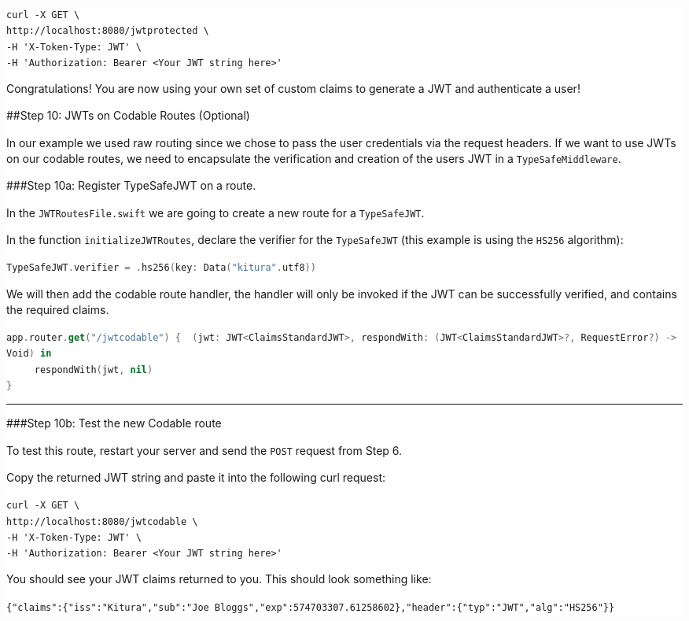 ```
curl -X GET \
http://localhost:8080/jwtprotected \
-H 'X-Token-Type: JWT' \
-H 'Authorization: Bearer <Your JWT string here>'
```

Congratulations! You are now using your own set of custom claims to generate a JWT and authenticate a user!

##Step 10: JWTs on Codable Routes (Optional)

In our example we used raw routing since we chose to pass the user credentials via the request headers. If we want to use JWTs on our codable routes, we need to encapsulate the verification and creation of the users JWT in a `TypeSafeMiddleware`.

###Step 10a: Register TypeSafeJWT on a route.

In the `JWTRoutesFile.swift` we are going to create a new route for a `TypeSafeJWT`.

In the function `initializeJWTRoutes`, declare the verifier for the `TypeSafeJWT` (this example is using the `HS256` algorithm):

```swift
TypeSafeJWT.verifier = .hs256(key: Data("kitura".utf8))
```

We will then add the codable route handler, the handler will only be invoked if the JWT can be successfully verified, and contains the required claims.

```swift
app.router.get("/jwtcodable") {  (jwt: JWT<ClaimsStandardJWT>, respondWith: (JWT<ClaimsStandardJWT>?, RequestError?) -> Void) in
     respondWith(jwt, nil)
}
```

---

###Step 10b: Test the new Codable route

To test this route, restart your server and send the `POST` request from Step 6.

Copy the returned JWT string and paste it into the following curl request:

```
curl -X GET \
http://localhost:8080/jwtcodable \
-H 'X-Token-Type: JWT' \
-H 'Authorization: Bearer <Your JWT string here>'
```

You should see your JWT claims returned to you. This should look something like:

```
{"claims":{"iss":"Kitura","sub":"Joe Bloggs","exp":574703307.61258602},"header":{"typ":"JWT","alg":"HS256"}}
```
